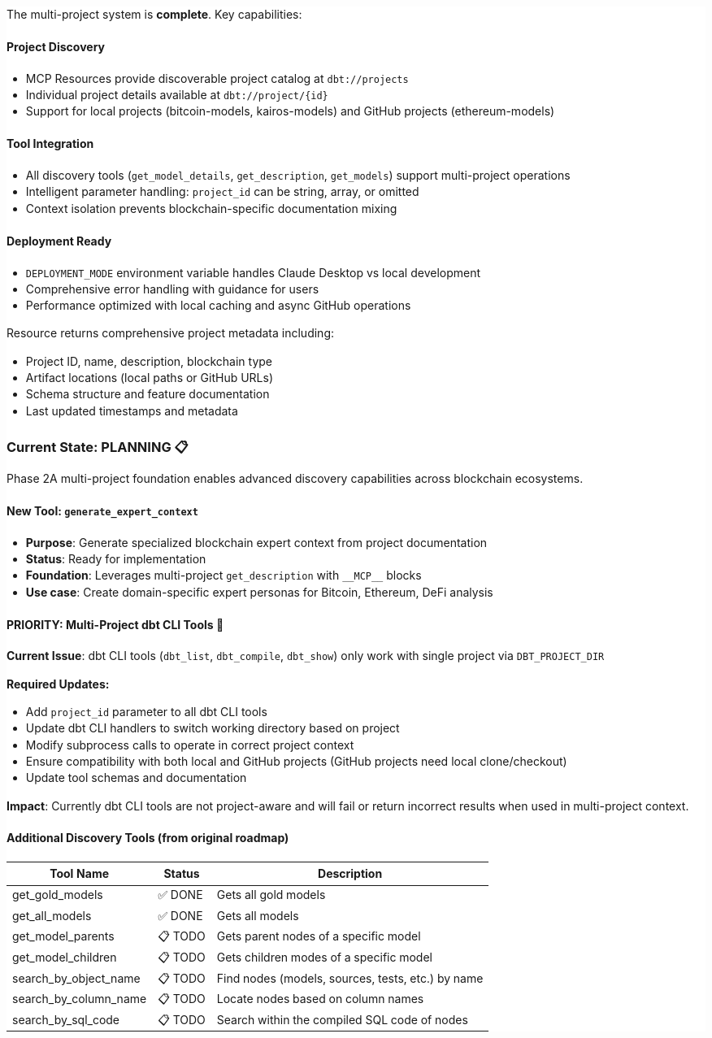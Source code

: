 
The multi-project system is **complete**. Key capabilities:

#### **Project Discovery**
- MCP Resources provide discoverable project catalog at `dbt://projects`
- Individual project details available at `dbt://project/{id}`
- Support for local projects (bitcoin-models, kairos-models) and GitHub projects (ethereum-models)

#### **Tool Integration**
- All discovery tools (`get_model_details`, `get_description`, `get_models`) support multi-project operations
- Intelligent parameter handling: `project_id` can be string, array, or omitted
- Context isolation prevents blockchain-specific documentation mixing

#### **Deployment Ready**
- `DEPLOYMENT_MODE` environment variable handles Claude Desktop vs local development
- Comprehensive error handling with guidance for users
- Performance optimized with local caching and async GitHub operations

Resource returns comprehensive project metadata including:
- Project ID, name, description, blockchain type
- Artifact locations (local paths or GitHub URLs)
- Schema structure and feature documentation
- Last updated timestamps and metadata

### Current State: **PLANNING** 📋
Phase 2A multi-project foundation enables advanced discovery capabilities across blockchain ecosystems.

#### New Tool: `generate_expert_context`
- **Purpose**: Generate specialized blockchain expert context from project documentation
- **Status**: Ready for implementation
- **Foundation**: Leverages multi-project `get_description` with `__MCP__` blocks
- **Use case**: Create domain-specific expert personas for Bitcoin, Ethereum, DeFi analysis

#### **PRIORITY: Multi-Project dbt CLI Tools** 🚨
**Current Issue**: dbt CLI tools (`dbt_list`, `dbt_compile`, `dbt_show`) only work with single project via `DBT_PROJECT_DIR`

**Required Updates:**
- Add `project_id` parameter to all dbt CLI tools
- Update dbt CLI handlers to switch working directory based on project
- Modify subprocess calls to operate in correct project context
- Ensure compatibility with both local and GitHub projects (GitHub projects need local clone/checkout)
- Update tool schemas and documentation

**Impact**: Currently dbt CLI tools are not project-aware and will fail or return incorrect results when used in multi-project context.

#### Additional Discovery Tools (from original roadmap)
| Tool Name             | Status | Description                                                     |
| --------------------- | ------ | --------------------------------------------------------------- |
| get_gold_models       | ✅ DONE | Gets all gold models                                            |
| get_all_models        | ✅ DONE | Gets all models                                                 |
| get_model_parents     | 📋 TODO | Gets parent nodes of a specific model                           |
| get_model_children    | 📋 TODO | Gets children modes of a specific model                         |
| search_by_object_name | 📋 TODO | Find nodes (models, sources, tests, etc.) by name               |
| search_by_column_name | 📋 TODO | Locate nodes based on column names                              |
| search_by_sql_code    | 📋 TODO | Search within the compiled SQL code of nodes                    |
